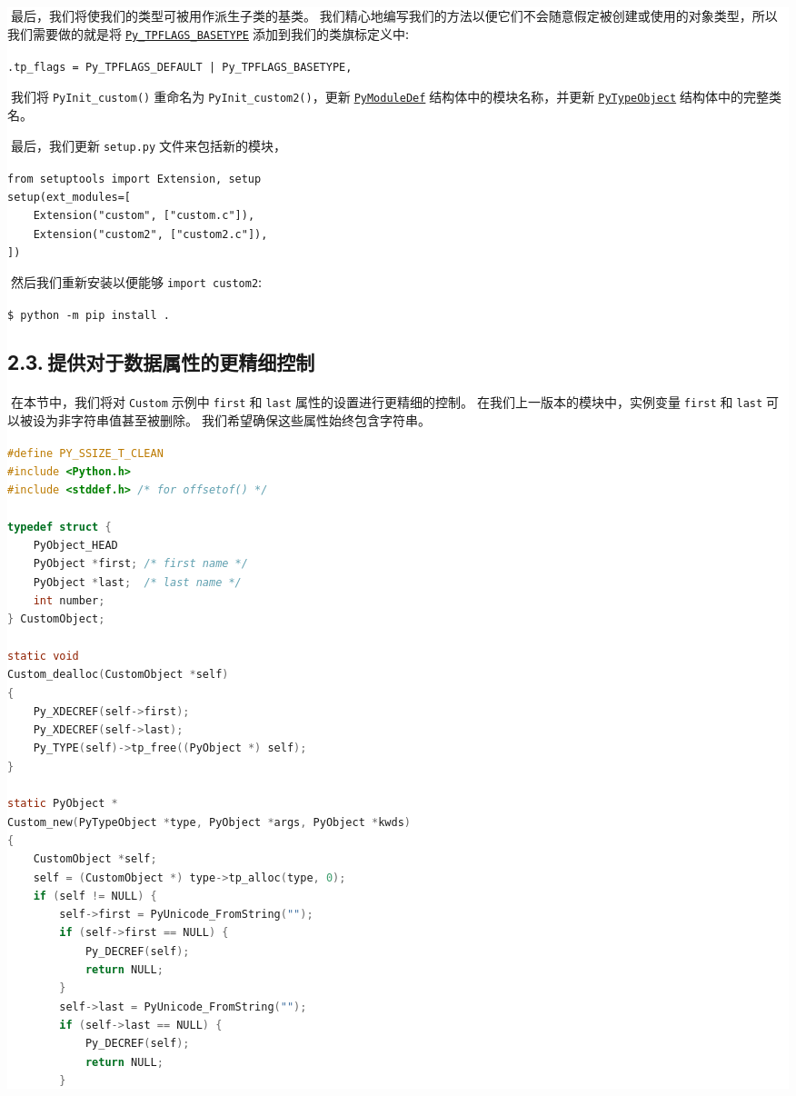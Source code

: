 ​	最后，我们将使我们的类型可被用作派生子类的基类。 我们精心地编写我们的方法以便它们不会随意假定被创建或使用的对象类型，所以我们需要做的就是将 [`Py_TPFLAGS_BASETYPE`](https://docs.python.org/zh-cn/3.13/c-api/typeobj.html#c.Py_TPFLAGS_BASETYPE) 添加到我们的类旗标定义中:

```
.tp_flags = Py_TPFLAGS_DEFAULT | Py_TPFLAGS_BASETYPE,
```

​	我们将 `PyInit_custom()` 重命名为 `PyInit_custom2()`，更新 [`PyModuleDef`](https://docs.python.org/zh-cn/3.13/c-api/module.html#c.PyModuleDef) 结构体中的模块名称，并更新 [`PyTypeObject`](https://docs.python.org/zh-cn/3.13/c-api/type.html#c.PyTypeObject) 结构体中的完整类名。

​	最后，我们更新 `setup.py` 文件来包括新的模块，

```
from setuptools import Extension, setup
setup(ext_modules=[
    Extension("custom", ["custom.c"]),
    Extension("custom2", ["custom2.c"]),
])
```

​	然后我们重新安装以便能够 `import custom2`:

```
$ python -m pip install .
```

## 2.3. 提供对于数据属性的更精细控制

​	在本节中，我们将对 `Custom` 示例中 `first` 和 `last` 属性的设置进行更精细的控制。 在我们上一版本的模块中，实例变量 `first` 和 `last` 可以被设为非字符串值甚至被删除。 我们希望确保这些属性始终包含字符串。

``` c
#define PY_SSIZE_T_CLEAN
#include <Python.h>
#include <stddef.h> /* for offsetof() */

typedef struct {
    PyObject_HEAD
    PyObject *first; /* first name */
    PyObject *last;  /* last name */
    int number;
} CustomObject;

static void
Custom_dealloc(CustomObject *self)
{
    Py_XDECREF(self->first);
    Py_XDECREF(self->last);
    Py_TYPE(self)->tp_free((PyObject *) self);
}

static PyObject *
Custom_new(PyTypeObject *type, PyObject *args, PyObject *kwds)
{
    CustomObject *self;
    self = (CustomObject *) type->tp_alloc(type, 0);
    if (self != NULL) {
        self->first = PyUnicode_FromString("");
        if (self->first == NULL) {
            Py_DECREF(self);
            return NULL;
        }
        self->last = PyUnicode_FromString("");
        if (self->last == NULL) {
            Py_DECREF(self);
            return NULL;
        }
```